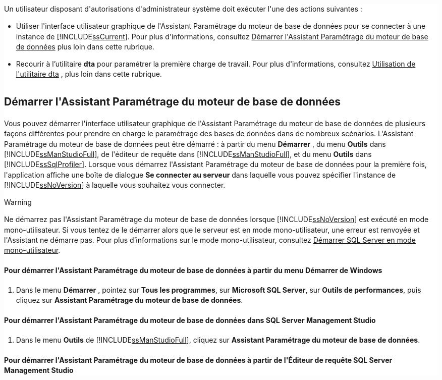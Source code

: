  Un utilisateur disposant d'autorisations d'administrateur système doit exécuter l'une des actions suivantes :  
  
-   Utiliser l'interface utilisateur graphique de l'Assistant Paramétrage du moteur de base de données pour se connecter à une instance de [!INCLUDE[ssCurrent](../../includes/sscurrent-md.md)]. Pour plus d'informations, consultez [Démarrer l'Assistant Paramétrage du moteur de base de données](#Start) plus loin dans cette rubrique.  
  
-   Recourir à l’utilitaire **dta** pour paramétrer la première charge de travail. Pour plus d'informations, consultez [Utilisation de l'utilitaire dta](#dta) , plus loin dans cette rubrique.  
  
##  <a name="start-the-database-engine-tuning-advisor"></a><a name="Start"></a> Démarrer l'Assistant Paramétrage du moteur de base de données  
 Vous pouvez démarrer l'interface utilisateur graphique de l'Assistant Paramétrage du moteur de base de données de plusieurs façons différentes pour prendre en charge le paramétrage des bases de données dans de nombreux scénarios. L'Assistant Paramétrage du moteur de base de données peut être démarré : à partir du menu **Démarrer** , du menu **Outils** dans [!INCLUDE[ssManStudioFull](../../includes/ssmanstudiofull-md.md)], de l'éditeur de requête dans [!INCLUDE[ssManStudioFull](../../includes/ssmanstudiofull-md.md)], et du menu **Outils** dans [!INCLUDE[ssSqlProfiler](../../includes/sssqlprofiler-md.md)]. Lorsque vous démarrez l'Assistant Paramétrage du moteur de base de données pour la première fois, l'application affiche une boîte de dialogue **Se connecter au serveur** dans laquelle vous pouvez spécifier l'instance de [!INCLUDE[ssNoVersion](../../includes/ssnoversion-md.md)] à laquelle vous souhaitez vous connecter.  
  
> [!WARNING]  
>  Ne démarrez pas l'Assistant Paramétrage du moteur de base de données lorsque [!INCLUDE[ssNoVersion](../../includes/ssnoversion-md.md)] est exécuté en mode mono-utilisateur. Si vous tentez de le démarrer alors que le serveur est en mode mono-utilisateur, une erreur est renvoyée et l'Assistant ne démarre pas. Pour plus d’informations sur le mode mono-utilisateur, consultez [Démarrer SQL Server en mode mono-utilisateur](../../database-engine/configure-windows/start-sql-server-in-single-user-mode.md).  
  
#### <a name="to-start-database-engine-tuning-advisor-from-the-windows-start-menu"></a>Pour démarrer l'Assistant Paramétrage du moteur de base de données à partir du menu Démarrer de Windows  
  
1.  Dans le menu **Démarrer** , pointez sur **Tous les programmes**, sur **Microsoft SQL Server**, sur **Outils de performances**, puis cliquez sur **Assistant Paramétrage du moteur de base de données**.  
  
#### <a name="to-start-the-database-engine-tuning-advisor-in-sql-server-management-studio"></a>Pour démarrer l'Assistant Paramétrage du moteur de base de données dans SQL Server Management Studio  
  
1.  Dans le menu **Outils** de [!INCLUDE[ssManStudioFull](../../includes/ssmanstudiofull-md.md)], cliquez sur **Assistant Paramétrage du moteur de base de données**.  
  
#### <a name="to-start-the-database-engine-tuning-advisor-from-the-sql-server-management-studio-query-editor"></a>Pour démarrer l'Assistant Paramétrage du moteur de base de données à partir de l'Éditeur de requête SQL Server Management Studio  
  